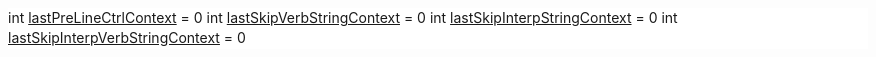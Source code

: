 <tr class="doxyMemberIndexItem">
<td class="doxyMemberIndexItemType" align="left" valign="top">int</td>
<td class="doxyMemberIndexItemName" align="left" valign="top"><a href="#a2ec28eb2358035889bbd91cec58d24e1">lastPreLineCtrlContext</a> = 0</td>
</tr>
<tr class="doxyMemberIndexDescription">
<td class="doxyMemberIndexDescriptionLeft"></td>
<td class="doxyMemberIndexDescriptionRight">
</td>
</tr>
<tr class="doxyMemberIndexSeparator">
<td class="doxyMemberIndexSeparator" colspan="2"></td>
</tr>

<tr class="doxyMemberIndexItem">
<td class="doxyMemberIndexItemType" align="left" valign="top">int</td>
<td class="doxyMemberIndexItemName" align="left" valign="top"><a href="#abb1f385aa4c24942dd6c1b43a419898c">lastSkipVerbStringContext</a> = 0</td>
</tr>
<tr class="doxyMemberIndexDescription">
<td class="doxyMemberIndexDescriptionLeft"></td>
<td class="doxyMemberIndexDescriptionRight">
</td>
</tr>
<tr class="doxyMemberIndexSeparator">
<td class="doxyMemberIndexSeparator" colspan="2"></td>
</tr>

<tr class="doxyMemberIndexItem">
<td class="doxyMemberIndexItemType" align="left" valign="top">int</td>
<td class="doxyMemberIndexItemName" align="left" valign="top"><a href="#acf12dd6cf7aa6d6f95a227ef4e07965d">lastSkipInterpStringContext</a> = 0</td>
</tr>
<tr class="doxyMemberIndexDescription">
<td class="doxyMemberIndexDescriptionLeft"></td>
<td class="doxyMemberIndexDescriptionRight">
</td>
</tr>
<tr class="doxyMemberIndexSeparator">
<td class="doxyMemberIndexSeparator" colspan="2"></td>
</tr>

<tr class="doxyMemberIndexItem">
<td class="doxyMemberIndexItemType" align="left" valign="top">int</td>
<td class="doxyMemberIndexItemName" align="left" valign="top"><a href="#a686f0a61fc2fa50753d9d3840f8fe8cf">lastSkipInterpVerbStringContext</a> = 0</td>
</tr>
<tr class="doxyMemberIndexDescription">
<td class="doxyMemberIndexDescriptionLeft"></td>
<td class="doxyMemberIndexDescriptionRight">
</td>
</tr>
<tr class="doxyMemberIndexSeparator">
<td class="doxyMemberIndexSeparator" colspan="2"></td>
</tr>
